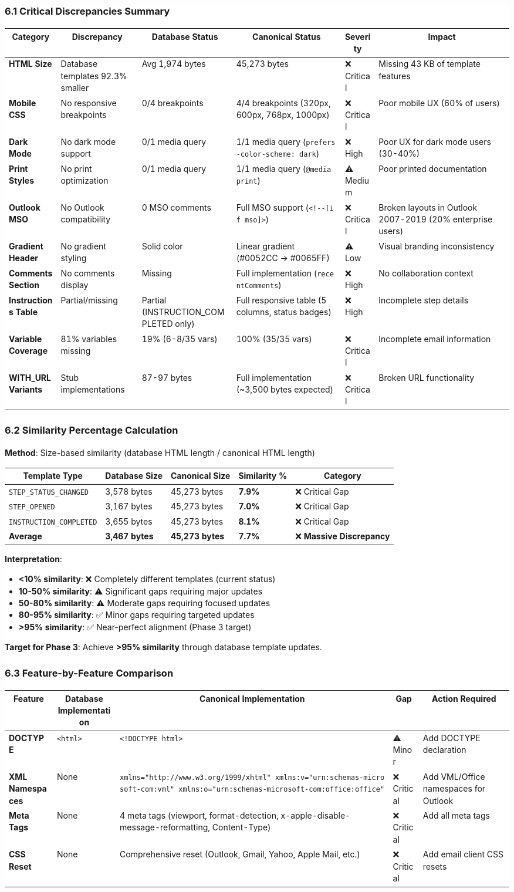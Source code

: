 ### 6.1 Critical Discrepancies Summary

| Category               | Discrepancy                      | Database Status                      | Canonical Status                                 | Severity    | Impact                                                     |
| ---------------------- | -------------------------------- | ------------------------------------ | ------------------------------------------------ | ----------- | ---------------------------------------------------------- |
| **HTML Size**          | Database templates 92.3% smaller | Avg 1,974 bytes                      | 45,273 bytes                                     | ❌ Critical | Missing 43 KB of template features                         |
| **Mobile CSS**         | No responsive breakpoints        | 0/4 breakpoints                      | 4/4 breakpoints (320px, 600px, 768px, 1000px)    | ❌ Critical | Poor mobile UX (60% of users)                              |
| **Dark Mode**          | No dark mode support             | 0/1 media query                      | 1/1 media query (`prefers-color-scheme: dark`)   | ❌ High     | Poor UX for dark mode users (30-40%)                       |
| **Print Styles**       | No print optimization            | 0/1 media query                      | 1/1 media query (`@media print`)                 | ⚠️ Medium   | Poor printed documentation                                 |
| **Outlook MSO**        | No Outlook compatibility         | 0 MSO comments                       | Full MSO support (`<!--[if mso]>`)               | ❌ Critical | Broken layouts in Outlook 2007-2019 (20% enterprise users) |
| **Gradient Header**    | No gradient styling              | Solid color                          | Linear gradient (#0052CC → #0065FF)              | ⚠️ Low      | Visual branding inconsistency                              |
| **Comments Section**   | No comments display              | Missing                              | Full implementation (`recentComments`)           | ❌ High     | No collaboration context                                   |
| **Instructions Table** | Partial/missing                  | Partial (INSTRUCTION_COMPLETED only) | Full responsive table (5 columns, status badges) | ❌ High     | Incomplete step details                                    |
| **Variable Coverage**  | 81% variables missing            | 19% (6-8/35 vars)                    | 100% (35/35 vars)                                | ❌ Critical | Incomplete email information                               |
| **WITH_URL Variants**  | Stub implementations             | 87-97 bytes                          | Full implementation (~3,500 bytes expected)      | ❌ Critical | Broken URL functionality                                   |

### 6.2 Similarity Percentage Calculation

**Method**: Size-based similarity (database HTML length / canonical HTML length)

| Template Type           | Database Size   | Canonical Size   | Similarity % | Category                   |
| ----------------------- | --------------- | ---------------- | ------------ | -------------------------- |
| `STEP_STATUS_CHANGED`   | 3,578 bytes     | 45,273 bytes     | **7.9%**     | ❌ Critical Gap            |
| `STEP_OPENED`           | 3,167 bytes     | 45,273 bytes     | **7.0%**     | ❌ Critical Gap            |
| `INSTRUCTION_COMPLETED` | 3,655 bytes     | 45,273 bytes     | **8.1%**     | ❌ Critical Gap            |
| **Average**             | **3,467 bytes** | **45,273 bytes** | **7.7%**     | ❌ **Massive Discrepancy** |

**Interpretation**:

- **<10% similarity**: ❌ Completely different templates (current status)
- **10-50% similarity**: ⚠️ Significant gaps requiring major updates
- **50-80% similarity**: ⚠️ Moderate gaps requiring focused updates
- **80-95% similarity**: ✅ Minor gaps requiring targeted updates
- **>95% similarity**: ✅ Near-perfect alignment (Phase 3 target)

**Target for Phase 3**: Achieve **>95% similarity** through database template updates.

### 6.3 Feature-by-Feature Comparison

| Feature                      | Database Implementation                                                     | Canonical Implementation                                                                                                         | Gap         | Action Required                             |
| ---------------------------- | --------------------------------------------------------------------------- | -------------------------------------------------------------------------------------------------------------------------------- | ----------- | ------------------------------------------- |
| **DOCTYPE**                  | `<html>`                                                                    | `<!DOCTYPE html>`                                                                                                                | ⚠️ Minor    | Add DOCTYPE declaration                     |
| **XML Namespaces**           | None                                                                        | `xmlns="http://www.w3.org/1999/xhtml" xmlns:v="urn:schemas-microsoft-com:vml" xmlns:o="urn:schemas-microsoft-com:office:office"` | ❌ Critical | Add VML/Office namespaces for Outlook       |
| **Meta Tags**                | None                                                                        | 4 meta tags (viewport, format-detection, x-apple-disable-message-reformatting, Content-Type)                                     | ❌ Critical | Add all meta tags                           |
| **CSS Reset**                | None                                                                        | Comprehensive reset (Outlook, Gmail, Yahoo, Apple Mail, etc.)                                                                    | ❌ Critical | Add email client CSS resets                 |